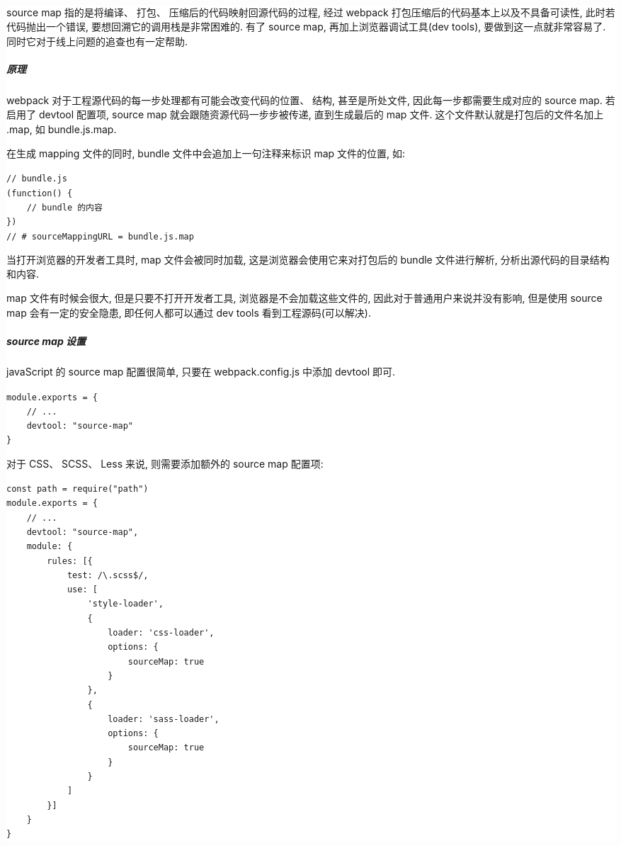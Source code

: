 source map 指的是将编译、 打包、 压缩后的代码映射回源代码的过程, 经过 webpack 打包压缩后的代码基本上以及不具备可读性, 此时若代码抛出一个错误, 要想回溯它的调用栈是非常困难的. 有了 source map, 再加上浏览器调试工具(dev tools), 要做到这一点就非常容易了. 同时它对于线上问题的追查也有一定帮助.

##### 原理

webpack 对于工程源代码的每一步处理都有可能会改变代码的位置、 结构, 甚至是所处文件, 因此每一步都需要生成对应的 source map. 若启用了 devtool 配置项, source map 就会跟随资源代码一步步被传递, 直到生成最后的 map 文件. 这个文件默认就是打包后的文件名加上 .map, 如 bundle.js.map.

在生成 mapping 文件的同时, bundle 文件中会追加上一句注释来标识 map 文件的位置, 如:

```JS
// bundle.js
(function() {
    // bundle 的内容
})
// # sourceMappingURL = bundle.js.map
```

当打开浏览器的开发者工具时, map 文件会被同时加载, 这是浏览器会使用它来对打包后的 bundle 文件进行解析, 分析出源代码的目录结构和内容.

map 文件有时候会很大, 但是只要不打开开发者工具, 浏览器是不会加载这些文件的, 因此对于普通用户来说并没有影响, 但是使用 source map 会有一定的安全隐患, 即任何人都可以通过 dev tools 看到工程源码(可以解决).

##### source map 设置

javaScript 的 source map 配置很简单, 只要在 webpack.config.js 中添加 devtool 即可.

```JS
module.exports = {
    // ...
    devtool: "source-map"
}
```

对于 CSS、 SCSS、 Less 来说, 则需要添加额外的 source map 配置项:

```JS
const path = require("path")
module.exports = {
    // ...
    devtool: "source-map",
    module: {
        rules: [{
            test: /\.scss$/,
            use: [
                'style-loader',
                {
                    loader: 'css-loader',
                    options: {
                        sourceMap: true
                    }
                },
                {
                    loader: 'sass-loader',
                    options: {
                        sourceMap: true
                    }
                }
            ]
        }]
    }
}
```
